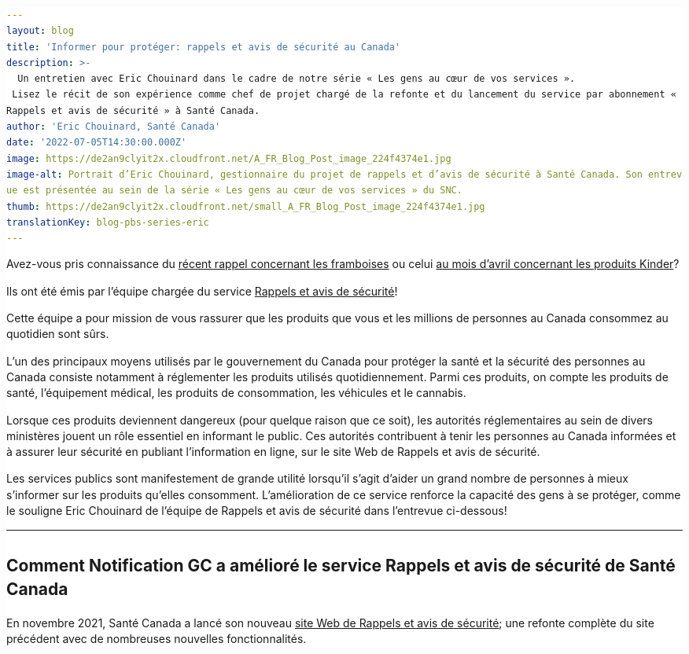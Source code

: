 ```yaml
---
layout: blog
title: 'Informer pour protéger: rappels et avis de sécurité au Canada'
description: >-
  Un entretien avec Eric Chouinard dans le cadre de notre série « Les gens au cœur de vos services ». 
 Lisez le récit de son expérience comme chef de projet chargé de la refonte et du lancement du service par abonnement « Rappels et avis de sécurité » à Santé Canada.
author: 'Eric Chouinard, Santé Canada'
date: '2022-07-05T14:30:00.000Z'
image: https://de2an9clyit2x.cloudfront.net/A_FR_Blog_Post_image_224f4374e1.jpg
image-alt: Portrait d’Eric Chouinard, gestionnaire du projet de rappels et d’avis de sécurité à Santé Canada. Son entrevue est présentée au sein de la série « Les gens au cœur de vos services » du SNC. 
thumb: https://de2an9clyit2x.cloudfront.net/small_A_FR_Blog_Post_image_224f4374e1.jpg
translationKey: blog-pbs-series-eric
---
```

Avez-vous pris connaissance du [récent rappel concernant les framboises](https://recalls-rappels.canada.ca/fr/avis-rappel/rappel-framboises-entieres-iqf-marque-below-zero-en-raison-presence-norovirus-1) ou celui [au mois d’avril concernant les produits Kinder](https://recalls-rappels.canada.ca/fr/avis-rappel/rappel-certains-produits-chocolat-marque-kinder-en-raison-presence-possible-0)?

Ils ont été émis par l’équipe chargée du service [Rappels et avis de sécurité](https://recalls-rappels.canada.ca/fr)!

Cette équipe a pour mission de vous rassurer que les produits que vous et les millions de personnes au Canada consommez au quotidien sont sûrs.

L’un des principaux moyens utilisés par le gouvernement du Canada pour protéger la santé et la sécurité des personnes au Canada consiste notamment à réglementer les produits utilisés quotidiennement. Parmi ces produits, on compte les produits de santé, l’équipement médical, les produits de consommation, les véhicules et le cannabis.

Lorsque ces produits deviennent dangereux (pour quelque raison que ce soit), les autorités réglementaires au sein de divers ministères jouent un rôle essentiel en informant le public. Ces autorités contribuent à tenir les personnes au Canada informées et à assurer leur sécurité en publiant l’information en ligne, sur le site Web de Rappels et avis de sécurité. 

Les services publics sont manifestement de grande utilité lorsqu’il s’agit d’aider un grand nombre de personnes à mieux s’informer sur les produits qu’elles consomment. L’amélioration de ce service renforce la capacité des gens à se protéger, comme le souligne Eric Chouinard de l’équipe de Rappels et avis de sécurité dans l’entrevue ci-dessous!

---

## **Comment Notification GC a amélioré le service Rappels et avis de sécurité de Santé Canada**
En novembre 2021, Santé Canada a lancé son nouveau [site Web de Rappels et avis de sécurité](https://recalls-rappels.canada.ca/fr); une refonte complète du site précédent avec de nombreuses nouvelles fonctionnalités.
